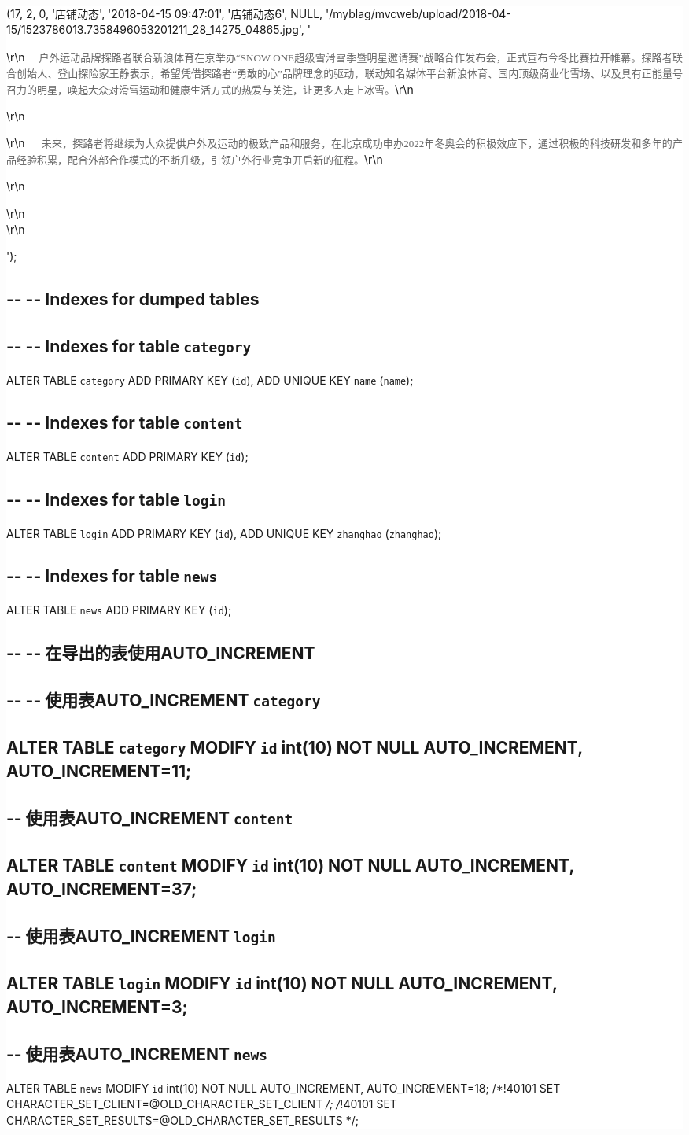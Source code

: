 (17, 2, 0, '店铺动态', '2018-04-15 09:47:01', '店铺动态6', NULL, '/myblag/mvcweb/upload/2018-04-15/1523786013.7358496053201211_28_14275_04865.jpg', '<p style="text-align:justify;">\r\n	<span style="background-color:#FFFFFF;color:#666666;font-family:微软雅黑;font-size:13px;line-height:1.5;">&nbsp; &nbsp; 户外运动品牌探路者联合新浪体育在京举办“SNOW ONE超级雪滑雪季暨明星邀请赛”战略合作发布会，正式宣布今冬比赛拉开帷幕。探路者联合创始人、登山探险家王静表示，希望凭借探路者“勇敢的心”品牌理念的驱动，联动知名媒体平台新浪体育、国内顶级商业化雪场、以及具有正能量号召力的明星，唤起大众对滑雪运动和健康生活方式的热爱与关注，让更多人走上冰雪。</span>\r\n</p>\r\n<p style="text-align:justify;">\r\n	<span style="color:#666666;font-family:微软雅黑;font-size:13px;background-color:#FFFFFF;line-height:1.5;">&nbsp; &nbsp; &nbsp;</span><span style="color:#666666;font-family:微软雅黑;font-size:13px;background-color:#FFFFFF;line-height:1.5;">未来，探路者将继续为大众提供户外及运动的极致产品和服务，在北京成功申办2022年冬奥会的积极效应下，通过积极的科技研发和多年的产品经验积累，配合外部合作模式的不断升级，引领户外行业竞争开启新的征程。</span>\r\n</p>\r\n<p style="text-align:justify;">\r\n	<br />\r\n</p>');

--
-- Indexes for dumped tables
--

--
-- Indexes for table `category`
--
ALTER TABLE `category`
  ADD PRIMARY KEY (`id`),
  ADD UNIQUE KEY `name` (`name`);

--
-- Indexes for table `content`
--
ALTER TABLE `content`
  ADD PRIMARY KEY (`id`);

--
-- Indexes for table `login`
--
ALTER TABLE `login`
  ADD PRIMARY KEY (`id`),
  ADD UNIQUE KEY `zhanghao` (`zhanghao`);

--
-- Indexes for table `news`
--
ALTER TABLE `news`
  ADD PRIMARY KEY (`id`);

--
-- 在导出的表使用AUTO_INCREMENT
--

--
-- 使用表AUTO_INCREMENT `category`
--
ALTER TABLE `category`
  MODIFY `id` int(10) NOT NULL AUTO_INCREMENT, AUTO_INCREMENT=11;
--
-- 使用表AUTO_INCREMENT `content`
--
ALTER TABLE `content`
  MODIFY `id` int(10) NOT NULL AUTO_INCREMENT, AUTO_INCREMENT=37;
--
-- 使用表AUTO_INCREMENT `login`
--
ALTER TABLE `login`
  MODIFY `id` int(10) NOT NULL AUTO_INCREMENT, AUTO_INCREMENT=3;
--
-- 使用表AUTO_INCREMENT `news`
--
ALTER TABLE `news`
  MODIFY `id` int(10) NOT NULL AUTO_INCREMENT, AUTO_INCREMENT=18;
/*!40101 SET CHARACTER_SET_CLIENT=@OLD_CHARACTER_SET_CLIENT */;
/*!40101 SET CHARACTER_SET_RESULTS=@OLD_CHARACTER_SET_RESULTS */;
